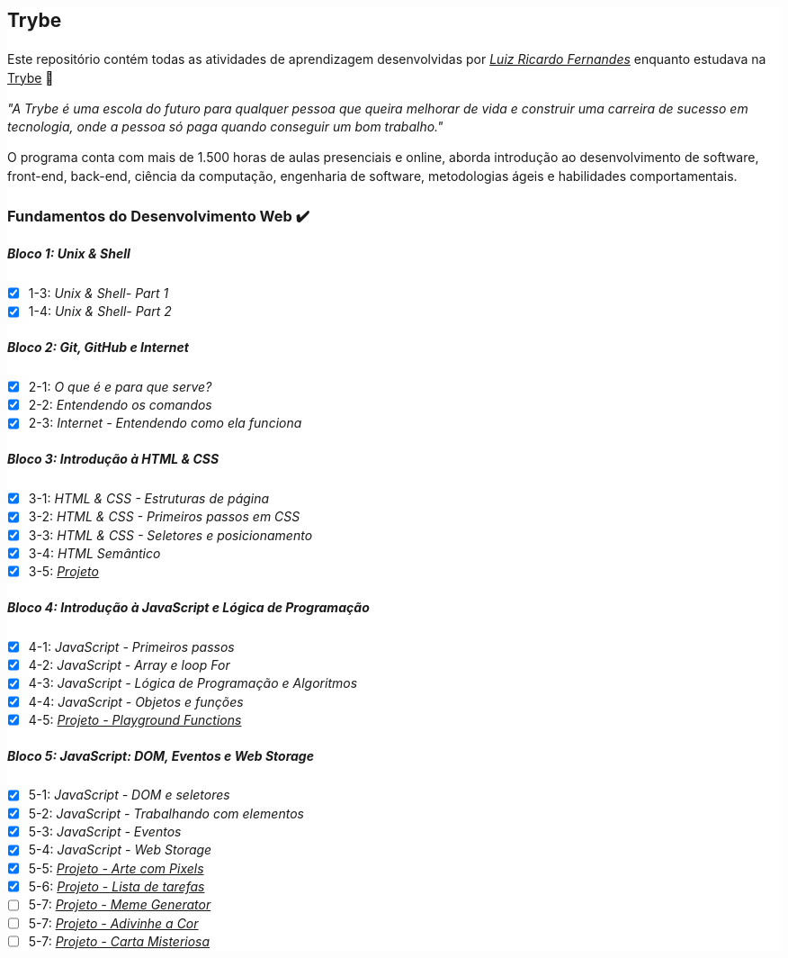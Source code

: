 ## Trybe

Este repositório contém todas as atividades de aprendizagem desenvolvidas por _[Luiz Ricardo Fernandes](https://www.linkedin.com/in/luizricardo41)_ enquanto estudava na [Trybe](https://www.betrybe.com/) :rocket:

_"A Trybe é uma escola do futuro para qualquer pessoa que queira melhorar de vida e construir uma carreira de sucesso em tecnologia, onde a pessoa só paga quando conseguir um bom trabalho."_

O programa conta com mais de 1.500 horas de aulas presenciais e online, aborda introdução ao desenvolvimento de software, front-end, back-end, ciência da computação, engenharia de software, metodologias ágeis e habilidades comportamentais.

### Fundamentos do Desenvolvimento Web :heavy_check_mark:

##### Bloco 1: Unix & Shell

- [x] 1-3: _Unix & Shell- Part 1_
- [x] 1-4: _Unix & Shell- Part 2_

##### Bloco 2: Git, GitHub e Internet

- [x] 2-1: _O que é e para que serve?_
- [x] 2-2: _Entendendo os comandos_
- [x] 2-3: _Internet - Entendendo como ela funciona_

##### Bloco 3: Introdução à HTML & CSS

- [x] 3-1: _HTML & CSS - Estruturas de página_
- [x] 3-2: _HTML & CSS - Primeiros passos em CSS_
- [x] 3-3: _HTML & CSS - Seletores e posicionamento_
- [x] 3-4: _HTML Semântico_
- [x] 3-5: _[Projeto](https://github.com/tryber/sd-016-a-project-lessons-learned/pull/106)_

##### Bloco 4: Introdução à JavaScript e Lógica de Programação

- [x] 4-1: _JavaScript - Primeiros passos_
- [x] 4-2: _JavaScript - Array e loop For_
- [x] 4-3: _JavaScript - Lógica de Programação e Algoritmos_
- [x] 4-4: _JavaScript - Objetos e funções_
- [x] 4-5: _[Projeto - Playground Functions]()_

##### Bloco 5: JavaScript: DOM, Eventos e Web Storage

- [x] 5-1: _JavaScript - DOM e seletores_
- [x] 5-2: _JavaScript - Trabalhando com elementos_
- [x] 5-3: _JavaScript - Eventos_
- [x] 5-4: _JavaScript - Web Storage_
- [x] 5-5: _[Projeto - Arte com Pixels]()_
- [x] 5-6: _[Projeto - Lista de tarefas]()_
- [ ] 5-7: _[Projeto - Meme Generator]()_
- [ ] 5-7: _[Projeto - Adivinhe a Cor]()_
- [ ] 5-7: _[Projeto - Carta Misteriosa]()_
